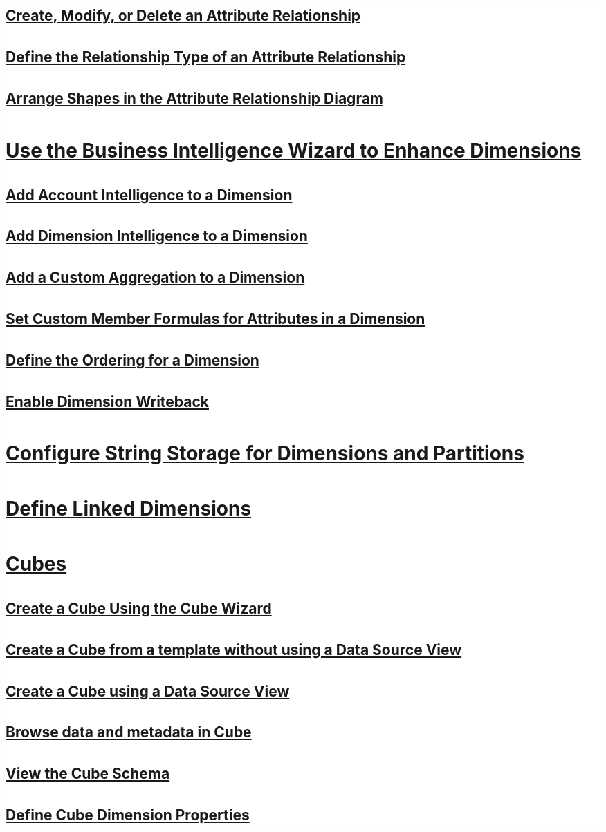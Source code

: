 ## [Create, Modify, or Delete an Attribute Relationship](attribute-relationships-create-modify-or-delete-relationship.md)
## [Define the Relationship Type of an Attribute Relationship](attribute-relationships-define-the-relationship-type.md)
## [Arrange Shapes in the Attribute Relationship Diagram](attribute-relationships-arrange-shapes-in-the-diagram.md)
# [Use the Business Intelligence Wizard to Enhance Dimensions](../use-the-business-intelligence-wizard-to-enhance-dimensions.md)
## [Add Account Intelligence to a Dimension](bi-wizard-add-account-intelligence-to-a-dimension.md)
## [Add Dimension Intelligence to a Dimension](bi-wizard-add-dimension-intelligence-to-a-dimension.md)
## [Add a Custom Aggregation to a Dimension](bi-wizard-add-a-custom-aggregation-to-a-dimension.md)
## [Set Custom Member Formulas for Attributes in a Dimension](bi-wizard-custom-member-formulas-for-attributes-in-a-dimension.md)
## [Define the Ordering for a Dimension](bi-wizard-define-the-ordering-for-a-dimension.md)
## [Enable Dimension Writeback](bi-wizard-enable-dimension-writeback.md)
# [Configure String Storage for Dimensions and Partitions](configure-string-storage-for-dimensions-and-partitions.md)
# [Define Linked Dimensions](define-linked-dimensions.md)
# [Cubes](cubes-in-multidimensional-models.md)
## [Create a Cube Using the Cube Wizard](create-a-cube-using-the-cube-wizard.md)
## [Create a Cube from a template without using a Data Source View](create-a-cube-from-a-template-without-using-a-data-source-view.md)
## [Create a Cube using a Data Source View](create-a-cube-using-a-data-source-view.md)
## [Browse data and metadata in Cube](browse-data-and-metadata-in-cube.md)
## [View the Cube Schema](view-the-cube-schema.md)
## [Define Cube Dimension Properties](define-cube-dimension-properties.md)
